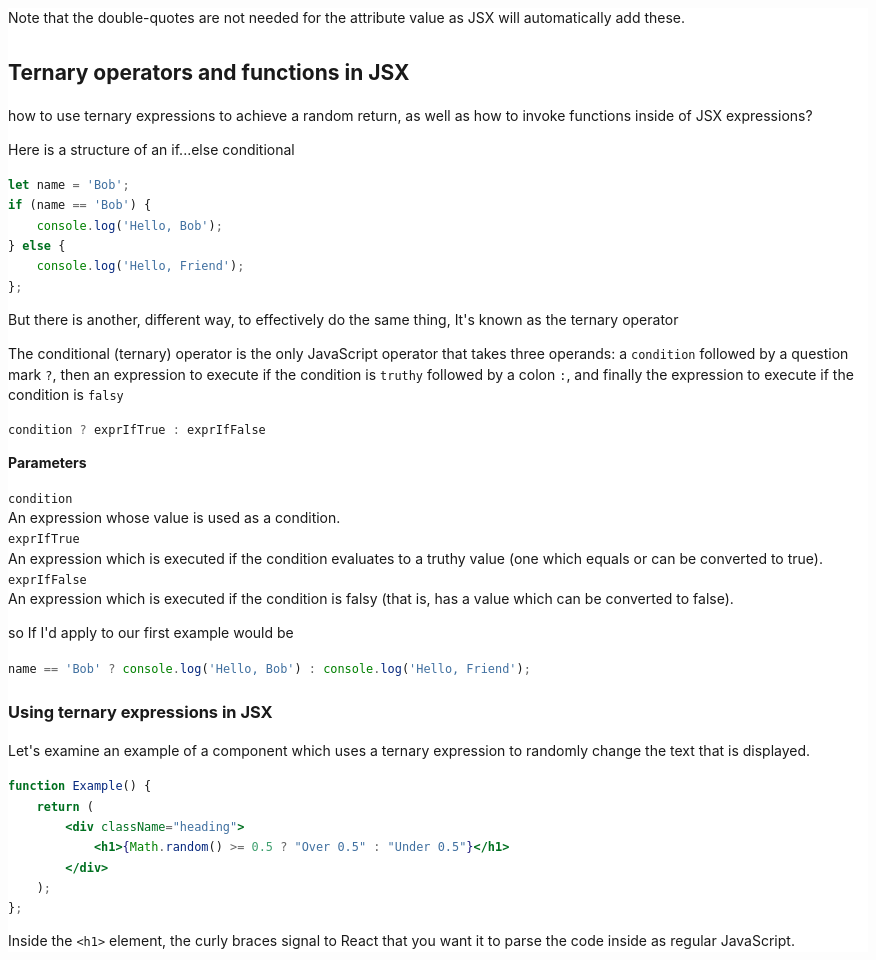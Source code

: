 Note that the double-quotes are not needed for the attribute value as JSX will automatically add these. 

## Ternary operators and functions in JSX

how to use ternary expressions to achieve a random return, as well as how to invoke functions inside of JSX expressions? 

Here is a structure of an if...else conditional 

```js
let name = 'Bob';
if (name == 'Bob') {
    console.log('Hello, Bob');
} else {
    console.log('Hello, Friend');
};
```
But there is another, different way, to effectively do the same thing, It's known as the ternary operator

The conditional (ternary) operator is the only JavaScript operator that takes three operands: a `condition` followed by a question mark `?`, then an expression to execute if the condition is `truthy` followed by a colon `:`, and finally the expression to execute if the condition is `falsy`

```js
condition ? exprIfTrue : exprIfFalse
```
**Parameters**

`condition`  
An expression whose value is used as a condition.  
`exprIfTrue`  
An expression which is executed if the condition evaluates to a truthy value (one which equals or can be converted to true).  
`exprIfFalse`  
An expression which is executed if the condition is falsy (that is, has a value which can be converted to false).  

so If I'd apply to our first example would be
```js
name == 'Bob' ? console.log('Hello, Bob') : console.log('Hello, Friend');
```

### Using ternary expressions in JSX

Let's examine an example of a component which uses a ternary expression to randomly change the text that is displayed.

```jsx
function Example() {
    return (
        <div className="heading">
            <h1>{Math.random() >= 0.5 ? "Over 0.5" : "Under 0.5"}</h1>
        </div>
    );
};
```
Inside the `<h1>` element, the curly braces signal to React that you want it to parse the code inside as regular JavaScript.
